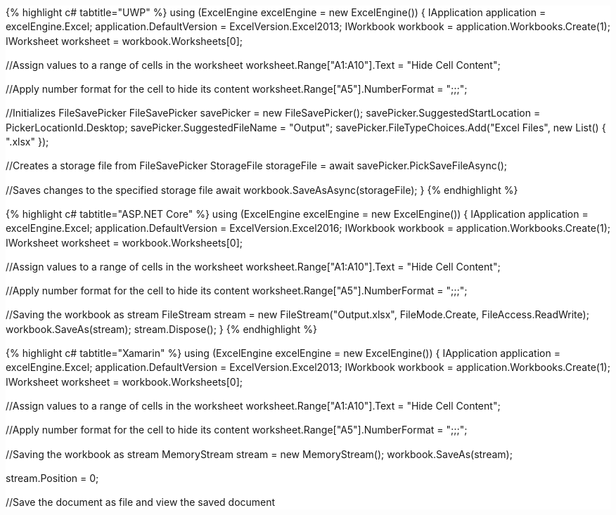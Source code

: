 {% highlight c# tabtitle="UWP" %}
using (ExcelEngine excelEngine = new ExcelEngine())
{
  IApplication application = excelEngine.Excel;
  application.DefaultVersion = ExcelVersion.Excel2013;
  IWorkbook workbook = application.Workbooks.Create(1);
  IWorksheet worksheet = workbook.Worksheets[0];

  //Assign values to a range of cells in the worksheet
  worksheet.Range["A1:A10"].Text = "Hide Cell Content";

  //Apply number format for the cell to hide its content
  worksheet.Range["A5"].NumberFormat = ";;;";

  //Initializes FileSavePicker
  FileSavePicker savePicker = new FileSavePicker();
  savePicker.SuggestedStartLocation = PickerLocationId.Desktop;
  savePicker.SuggestedFileName = "Output";
  savePicker.FileTypeChoices.Add("Excel Files", new List<string>() { ".xlsx" });

  //Creates a storage file from FileSavePicker
  StorageFile storageFile = await savePicker.PickSaveFileAsync();

  //Saves changes to the specified storage file
  await workbook.SaveAsAsync(storageFile);
}
{% endhighlight %}

{% highlight c# tabtitle="ASP.NET Core" %}
using (ExcelEngine excelEngine = new ExcelEngine())
{
  IApplication application = excelEngine.Excel;
  application.DefaultVersion = ExcelVersion.Excel2016;
  IWorkbook workbook = application.Workbooks.Create(1);
  IWorksheet worksheet = workbook.Worksheets[0];

  //Assign values to a range of cells in the worksheet
  worksheet.Range["A1:A10"].Text = "Hide Cell Content";

  //Apply number format for the cell to hide its content
  worksheet.Range["A5"].NumberFormat = ";;;";

  //Saving the workbook as stream
  FileStream stream = new FileStream("Output.xlsx", FileMode.Create, FileAccess.ReadWrite);
  workbook.SaveAs(stream);
  stream.Dispose();
}
{% endhighlight %}

{% highlight c# tabtitle="Xamarin" %}
using (ExcelEngine excelEngine = new ExcelEngine())
{
  IApplication application = excelEngine.Excel;
  application.DefaultVersion = ExcelVersion.Excel2013;
  IWorkbook workbook = application.Workbooks.Create(1);
  IWorksheet worksheet = workbook.Worksheets[0];

  //Assign values to a range of cells in the worksheet
  worksheet.Range["A1:A10"].Text = "Hide Cell Content";

  //Apply number format for the cell to hide its content
  worksheet.Range["A5"].NumberFormat = ";;;";

  //Saving the workbook as stream
  MemoryStream stream = new MemoryStream();
  workbook.SaveAs(stream);

  stream.Position = 0;

  //Save the document as file and view the saved document
